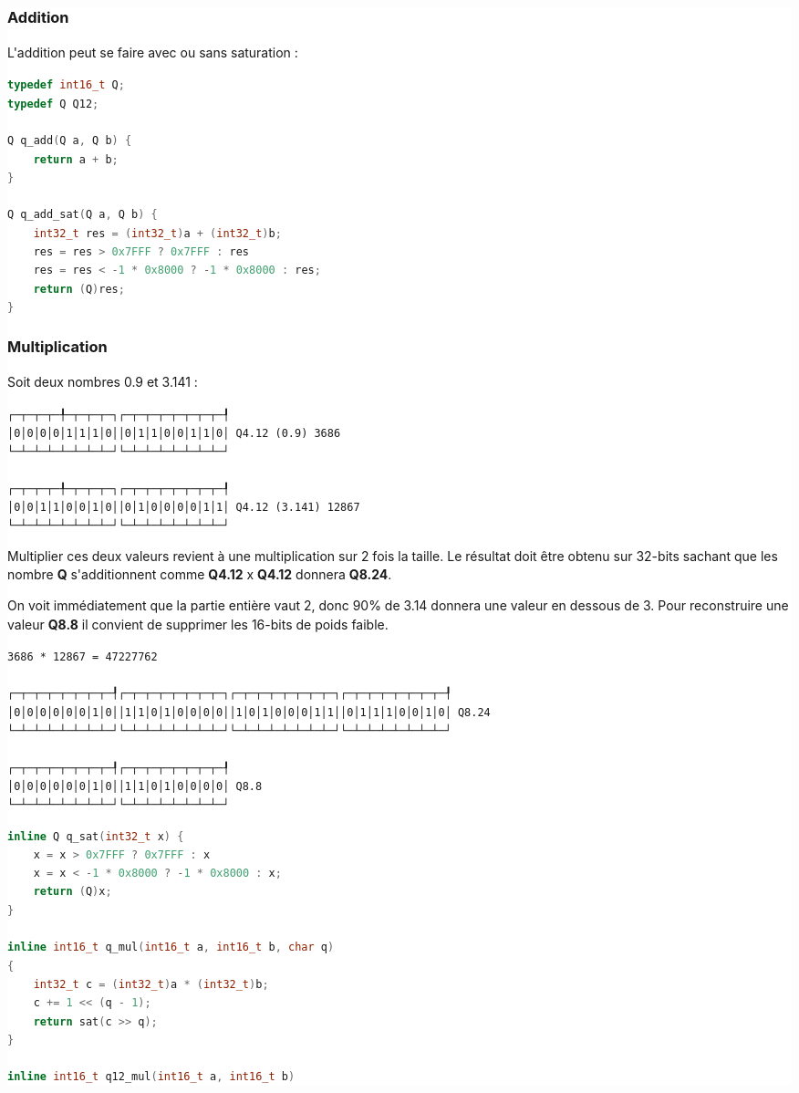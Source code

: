 ### Addition

L'addition peut se faire avec ou sans saturation :

```c
typedef int16_t Q;
typedef Q Q12;

Q q_add(Q a, Q b) {
    return a + b;
}

Q q_add_sat(Q a, Q b) {
    int32_t res = (int32_t)a + (int32_t)b;
    res = res > 0x7FFF ? 0x7FFF : res
    res = res < -1 * 0x8000 ? -1 * 0x8000 : res;
    return (Q)res;
}
```

### Multiplication

Soit deux nombres 0.9 et 3.141 :

```text
┌─┬─┬─┬─╀─┬─┬─┬─┐┌─┬─┬─┬─┬─┬─┬─┬─┦
│0│0│0│0│1│1│1│0││0│1│1│0│0│1│1│0│ Q4.12 (0.9) 3686
└─┴─┴─┴─┴─┴─┴─┴─┘└─┴─┴─┴─┴─┴─┴─┴─┘

┌─┬─┬─┬─╀─┬─┬─┬─┐┌─┬─┬─┬─┬─┬─┬─┬─┦
│0│0│1│1│0│0│1│0││0│1│0│0│0│0│1│1│ Q4.12 (3.141) 12867
└─┴─┴─┴─┴─┴─┴─┴─┘└─┴─┴─┴─┴─┴─┴─┴─┘
```

Multiplier ces deux valeurs revient à une multiplication sur 2 fois la taille. Le résultat doit être obtenu sur 32-bits sachant que les nombre **Q** s'additionnent comme **Q4.12** x **Q4.12** donnera **Q8.24**.

On voit immédiatement que la partie entière vaut 2, donc 90% de 3.14 donnera une valeur en dessous de 3. Pour reconstruire une valeur **Q8.8** il convient de supprimer les 16-bits de poids faible.

```text
3686 * 12867 = 47227762

┌─┬─┬─┬─┬─┬─┬─┬─┦┌─┬─┬─┬─┬─┬─┬─┬─┐┌─┬─┬─┬─┬─┬─┬─┬─┐┌─┬─┬─┬─┬─┬─┬─┬─┦
│0│0│0│0│0│0│1│0││1│1│0│1│0│0│0│0││1│0│1│0│0│0│1│1││0│1│1│1│0│0│1│0│ Q8.24
└─┴─┴─┴─┴─┴─┴─┴─┘└─┴─┴─┴─┴─┴─┴─┴─┘└─┴─┴─┴─┴─┴─┴─┴─┘└─┴─┴─┴─┴─┴─┴─┴─┘

┌─┬─┬─┬─┬─┬─┬─┬─┦┌─┬─┬─┬─┬─┬─┬─┬─┦
│0│0│0│0│0│0│1│0││1│1│0│1│0│0│0│0│ Q8.8
└─┴─┴─┴─┴─┴─┴─┴─┘└─┴─┴─┴─┴─┴─┴─┴─┘
```

```c
inline Q q_sat(int32_t x) {
    x = x > 0x7FFF ? 0x7FFF : x
    x = x < -1 * 0x8000 ? -1 * 0x8000 : x;
    return (Q)x;
}

inline int16_t q_mul(int16_t a, int16_t b, char q)
{
    int32_t c = (int32_t)a * (int32_t)b;
    c += 1 << (q - 1);
    return sat(c >> q);
}

inline int16_t q12_mul(int16_t a, int16_t b)
```
